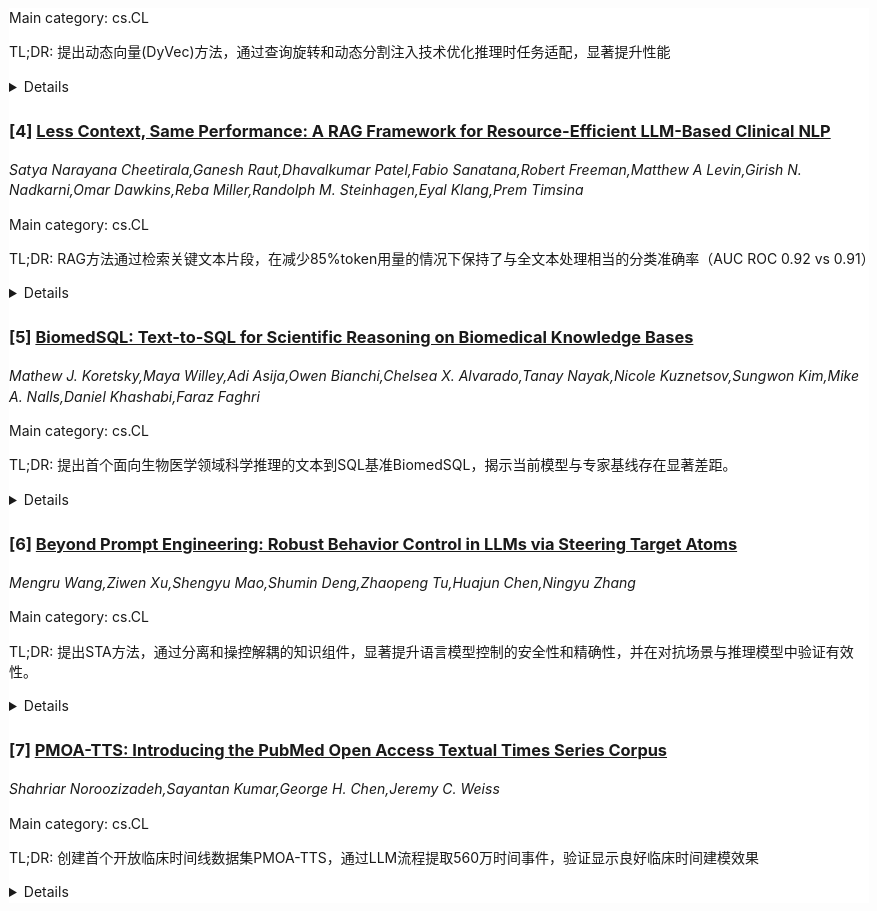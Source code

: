 Main category: cs.CL

TL;DR: 提出动态向量(DyVec)方法，通过查询旋转和动态分割注入技术优化推理时任务适配，显著提升性能


<details><summary>Details</summary></details>


### [4] [Less Context, Same Performance: A RAG Framework for Resource-Efficient LLM-Based Clinical NLP](https://arxiv.org/abs/2505.20320)
*Satya Narayana Cheetirala,Ganesh Raut,Dhavalkumar Patel,Fabio Sanatana,Robert Freeman,Matthew A Levin,Girish N. Nadkarni,Omar Dawkins,Reba Miller,Randolph M. Steinhagen,Eyal Klang,Prem Timsina*

Main category: cs.CL

TL;DR: RAG方法通过检索关键文本片段，在减少85%token用量的情况下保持了与全文本处理相当的分类准确率（AUC ROC 0.92 vs 0.91）


<details><summary>Details</summary></details>


### [5] [BiomedSQL: Text-to-SQL for Scientific Reasoning on Biomedical Knowledge Bases](https://arxiv.org/abs/2505.20321)
*Mathew J. Koretsky,Maya Willey,Adi Asija,Owen Bianchi,Chelsea X. Alvarado,Tanay Nayak,Nicole Kuznetsov,Sungwon Kim,Mike A. Nalls,Daniel Khashabi,Faraz Faghri*

Main category: cs.CL

TL;DR: 提出首个面向生物医学领域科学推理的文本到SQL基准BiomedSQL，揭示当前模型与专家基线存在显著差距。


<details><summary>Details</summary></details>


### [6] [Beyond Prompt Engineering: Robust Behavior Control in LLMs via Steering Target Atoms](https://arxiv.org/abs/2505.20322)
*Mengru Wang,Ziwen Xu,Shengyu Mao,Shumin Deng,Zhaopeng Tu,Huajun Chen,Ningyu Zhang*

Main category: cs.CL

TL;DR: 提出STA方法，通过分离和操控解耦的知识组件，显著提升语言模型控制的安全性和精确性，并在对抗场景与推理模型中验证有效性。


<details><summary>Details</summary></details>


### [7] [PMOA-TTS: Introducing the PubMed Open Access Textual Times Series Corpus](https://arxiv.org/abs/2505.20323)
*Shahriar Noroozizadeh,Sayantan Kumar,George H. Chen,Jeremy C. Weiss*

Main category: cs.CL

TL;DR: 创建首个开放临床时间线数据集PMOA-TTS，通过LLM流程提取560万时间事件，验证显示良好临床时间建模效果


<details><summary>Details</summary></details>

